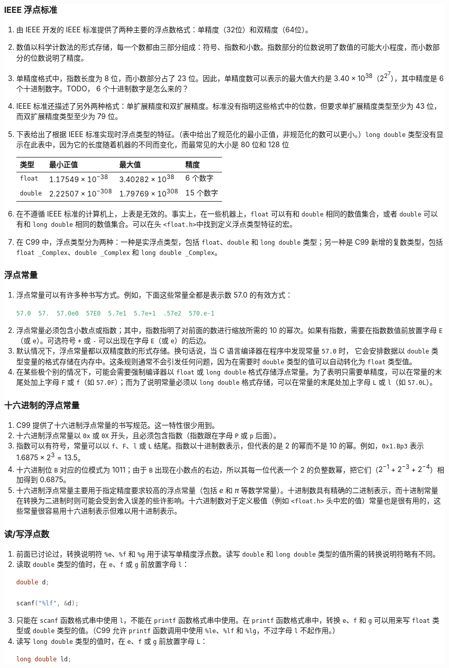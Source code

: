 ### IEEE 浮点标准
1. 由 IEEE 开发的 IEEE 标准提供了两种主要的浮点数格式：单精度（32位）和双精度（64位）。
2. 数值以科学计数法的形式存储，每一个数都由三部分组成：符号、指数和小数。指数部分的位数说明了数值的可能大小程度，而小数部分的位数说明了精度。
3. 单精度格式中，指数长度为 8 位，而小数部分占了 23 位。因此，单精度数可以表示的最大值大约是 $3.40×10^{38}$（$2^{2^7}$），其中精度是 6 个十进制数字。TODO， 6 个十进制数字是怎么来的？
4. IEEE 标准还描述了另外两种格式：单扩展精度和双扩展精度。标准没有指明这些格式中的位数，但要求单扩展精度类型至少为 43 位，而双扩展精度类型至少为 79 位。
5. 下表给出了根据 IEEE 标准实现时浮点类型的特征。（表中给出了规范化的最小正值，非规范化的数可以更小。）`long double` 类型没有显示在此表中，因为它的长度随着机器的不同而变化，而最常见的大小是 80 位和 128 位

    类型 | 最小正值 | 最大值 | 精度
    --|--|--|--
    `float` | $1.17549×10^{-38}$ | $3.40282×10^{38}$ | 6 个数字
    `double` | $2.22507×10^{-308}$ | $1.79769×10^{308}$ | 15 个数字
    
6. 在不遵循 IEEE 标准的计算机上，上表是无效的。事实上，在一些机器上，`float` 可以有和 `double` 相同的数值集合，或者 `double` 可以有和 `long double` 相同的数值集合。可以在头 `<float.h>`中找到定义浮点类型特征的宏。
7. 在 C99 中，浮点类型分为两种：一种是实浮点类型，包括 `float`、`double` 和 `long double` 类型；另一种是 C99 新增的复数类型，包括 `float _Complex`、`double _Complex` 和 `long double _Complex`。

### 浮点常量
1. 浮点常量可以有许多种书写方式。例如，下面这些常量全都是表示数 57.0 的有效方式：
    ```cpp
    57.0  57.  57.0e0  57E0  5.7e1  5.7e+1  .57e2  570.e-1
    ```
2. 浮点常量必须包含小数点或指数；其中，指数指明了对前面的数进行缩放所需的 10 的幂次。如果有指数，需要在指数数值前放置字母 `E`（或 `e`）。可选符号 `+` 或 `-` 可以出现在字母 `E`（或 `e`）的后边。
3. 默认情况下，浮点常量都以双精度数的形式存储。换句话说，当 C 语言编译器在程序中发现常量 `57.0` 时， 它会安排数据以 `double` 类型变量的格式存储在内存中。这条规则通常不会引发任何问题，因为在需要时 `double` 类型的值可以自动转化为 `float` 类型值。
4. 在某些极个别的情况下，可能会需要强制编译器以 `float` 或 `long double` 格式存储浮点常量。为了表明只需要单精度，可以在常量的末尾处加上字母 `F` 或 `f`（如 `57.0F`）；而为了说明常量必须以 `long double` 格式存储，可以在常量的末尾处加上字母 `L` 或 `l`（如 `57.0L`）。

### 十六进制的浮点常量
1. C99 提供了十六进制浮点常量的书写规范。这一特性很少用到。
2. 十六进制浮点常量以 `0x` 或 `0X` 开头，且必须包含指数（指数跟在字母 `P` 或 `p` 后面）。
3. 指数可以有符号，常量可以以 `f`、`F`、`l` 或 `L` 结尾。指数以十进制数表示，但代表的是 2 的幂而不是 10 的幂。例如，`0x1.Bp3` 表示 $1.6875\times2^3=13.5$。
4. 十六进制位 `B` 对应的位模式为 1011；由于 `B` 出现在小数点的右边，所以其每一位代表一个 2 的负整数幂，把它们（$2^{-1}+2^{-3}+2^{-4}$）相加得到 0.6875。
5. 十六进制浮点常量主要用于指定精度要求较高的浮点常量（包括 $e$ 和 $π$ 等数学常量）。十进制数具有精确的二进制表示，而十进制常量在转换为二进制时则可能会受到舍入误差的些许影响。十六进制数对于定义极值（例如 `<float.h>` 头中宏的值）常量也是很有用的，这些常量很容易用十六进制表示但难以用十进制表示。

### 读/写浮点数
1. 前面已讨论过，转换说明符 `%e`、`%f` 和 `%g` 用于读写单精度浮点数。读写 `double` 和 `long double` 类型的值所需的转换说明符略有不同。
2. 读取 `double` 类型的值时，在 `e`、`f` 或 `g` 前放置字母 `l`：
    ```cpp
    double d;

    scanf("%lf", &d);
    ```
3. 只能在 `scanf` 函数格式串中使用 `l`，不能在 `printf` 函数格式串中使用。在 `printf` 函数格式串中，转换 `e`、`f` 和 `g` 可以用来写 `float` 类型或 `double` 类型的值。（C99 允许 `printf` 函数调用中使用 `%le`、`%lf` 和 `%lg`，不过字母 `l` 不起作用。）
4. 读写 `long double` 类型的值时，在 `e`、`f` 或 `g` 前放置字母 `L`：
    ```cpp
    long double ld;
